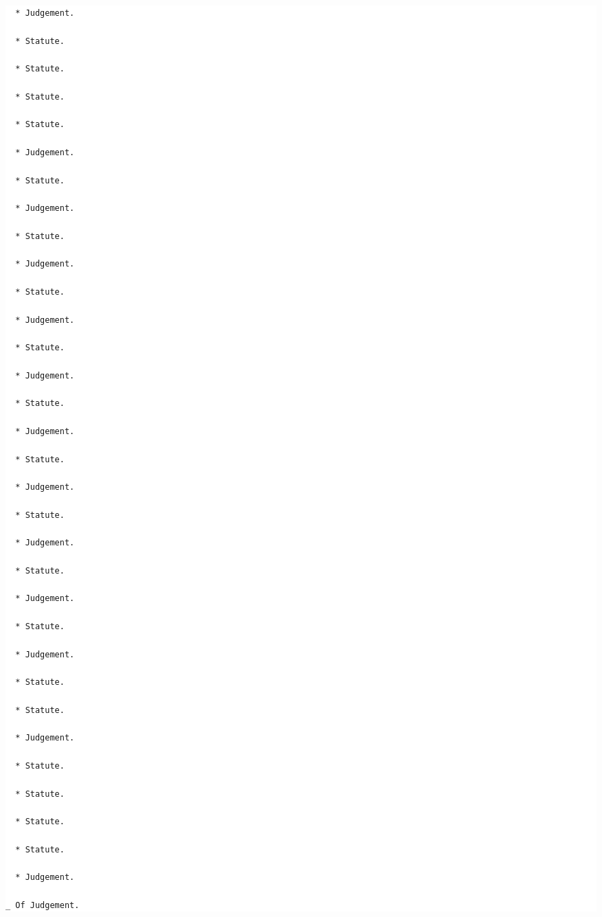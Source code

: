       * Judgement.

      * Statute.

      * Statute.

      * Statute.

      * Statute.

      * Judgement.

      * Statute.

      * Judgement.

      * Statute.

      * Judgement.

      * Statute.

      * Judgement.

      * Statute.

      * Judgement.

      * Statute.

      * Judgement.

      * Statute.

      * Judgement.

      * Statute.

      * Judgement.

      * Statute.

      * Judgement.

      * Statute.

      * Judgement.

      * Statute.

      * Statute.

      * Judgement.

      * Statute.

      * Statute.

      * Statute.

      * Statute.

      * Judgement.

    _ Of Judgement.
